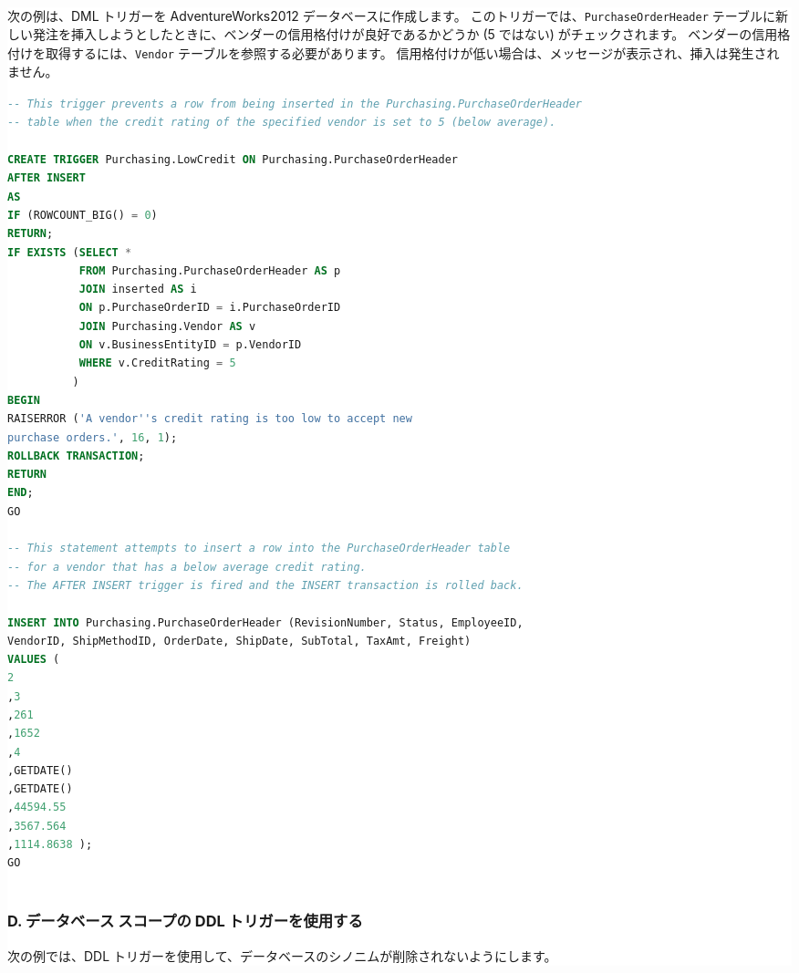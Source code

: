 次の例は、DML トリガーを AdventureWorks2012 データベースに作成します。 このトリガーでは、`PurchaseOrderHeader` テーブルに新しい発注を挿入しようとしたときに、ベンダーの信用格付けが良好であるかどうか (5 ではない) がチェックされます。 ベンダーの信用格付けを取得するには、`Vendor` テーブルを参照する必要があります。 信用格付けが低い場合は、メッセージが表示され、挿入は発生されません。  
  
```sql  
-- This trigger prevents a row from being inserted in the Purchasing.PurchaseOrderHeader 
-- table when the credit rating of the specified vendor is set to 5 (below average).  
  
CREATE TRIGGER Purchasing.LowCredit ON Purchasing.PurchaseOrderHeader  
AFTER INSERT  
AS  
IF (ROWCOUNT_BIG() = 0)
RETURN;
IF EXISTS (SELECT *  
           FROM Purchasing.PurchaseOrderHeader AS p   
           JOIN inserted AS i   
           ON p.PurchaseOrderID = i.PurchaseOrderID   
           JOIN Purchasing.Vendor AS v   
           ON v.BusinessEntityID = p.VendorID  
           WHERE v.CreditRating = 5  
          )  
BEGIN  
RAISERROR ('A vendor''s credit rating is too low to accept new  
purchase orders.', 16, 1);  
ROLLBACK TRANSACTION;  
RETURN   
END;  
GO  
  
-- This statement attempts to insert a row into the PurchaseOrderHeader table  
-- for a vendor that has a below average credit rating.  
-- The AFTER INSERT trigger is fired and the INSERT transaction is rolled back.  
  
INSERT INTO Purchasing.PurchaseOrderHeader (RevisionNumber, Status, EmployeeID,  
VendorID, ShipMethodID, OrderDate, ShipDate, SubTotal, TaxAmt, Freight)  
VALUES (  
2  
,3  
,261  
,1652  
,4  
,GETDATE()  
,GETDATE()  
,44594.55  
,3567.564  
,1114.8638 );  
GO  
  
```  
  
### <a name="d-using-a-database-scoped-ddl-trigger"></a>D. データベース スコープの DDL トリガーを使用する  
次の例では、DDL トリガーを使用して、データベースのシノニムが削除されないようにします。  
  